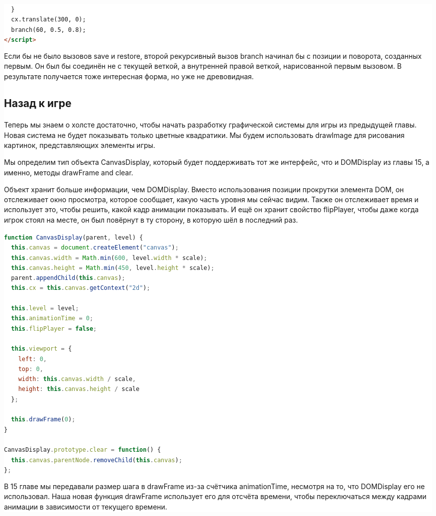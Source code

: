 ```html
  }
  cx.translate(300, 0);
  branch(60, 0.5, 0.8);
</script>
```

Если бы не было вызовов save и restore, второй рекурсивный вызов branch начинал бы с позиции и поворота, созданных первым. Он был бы соединён не с текущей веткой, а внутренней правой веткой, нарисованной первым вызовом. В результате получается тоже интересная форма, но уже не древовидная.

## Назад к игре
Теперь мы знаем о холсте достаточно, чтобы начать разработку графической системы для игры из предыдущей главы. Новая система не будет показывать только цветные квадратики. Мы будем использовать drawImage для рисования картинок, представляющих элементы игры.

Мы определим тип объекта CanvasDisplay, который будет поддерживать тот же интерфейс, что и DOMDisplay из главы 15, а именно, методы drawFrame and clear.

Объект хранит больше информации, чем DOMDisplay. Вместо использования позиции прокрутки элемента DOM, он отслеживает окно просмотра, которое сообщает, какую часть уровня мы сейчас видим. Также он отслеживает время и использует это, чтобы решить, какой кадр анимации показывать. И ещё он хранит свойство flipPlayer, чтобы даже когда игрок стоял на месте, он был повёрнут в ту сторону, в которую шёл в последний раз.

```js
function CanvasDisplay(parent, level) {
  this.canvas = document.createElement("canvas");
  this.canvas.width = Math.min(600, level.width * scale);
  this.canvas.height = Math.min(450, level.height * scale);
  parent.appendChild(this.canvas);
  this.cx = this.canvas.getContext("2d");

  this.level = level;
  this.animationTime = 0;
  this.flipPlayer = false;

  this.viewport = {
    left: 0,
    top: 0,
    width: this.canvas.width / scale,
    height: this.canvas.height / scale
  };

  this.drawFrame(0);
}

CanvasDisplay.prototype.clear = function() {
  this.canvas.parentNode.removeChild(this.canvas);
};
```

В 15 главе мы передавали размер шага в drawFrame из-за счётчика animationTime, несмотря на то, что DOMDisplay его не использовал. Наша новая функция drawFrame использует его для отсчёта времени, чтобы переключаться между кадрами анимации в зависимости от текущего времени.
